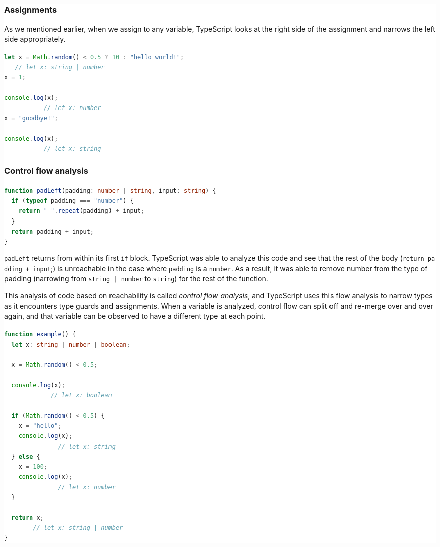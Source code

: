 ### Assignments
As we mentioned earlier, when we assign to any variable, TypeScript looks at the right side of the assignment and narrows the left side appropriately.

```ts
let x = Math.random() < 0.5 ? 10 : "hello world!";
   // let x: string | number
x = 1;
 
console.log(x);
           // let x: number
x = "goodbye!";
 
console.log(x);
           // let x: string
```

### Control flow analysis
```ts
function padLeft(padding: number | string, input: string) {
  if (typeof padding === "number") {
    return " ".repeat(padding) + input;
  }
  return padding + input;
}
```
`padLeft` returns from within its first `if` block. TypeScript was able to analyze this code and see that the rest of the body (`return padding + input`;) is unreachable in the case where `padding` is a `number`. As a result, it was able to remove number from the type of padding (narrowing from `string | number` to `string`) for the rest of the function.

This analysis of code based on reachability is called *control flow analysis*, and TypeScript uses this flow analysis to narrow types as it encounters type guards and assignments. When a variable is analyzed, control flow can split off and re-merge over and over again, and that variable can be observed to have a different type at each point.

```ts
function example() {
  let x: string | number | boolean;
 
  x = Math.random() < 0.5;
 
  console.log(x);
             // let x: boolean
 
  if (Math.random() < 0.5) {
    x = "hello";
    console.log(x);
               // let x: string
  } else {
    x = 100;
    console.log(x);
               // let x: number
  }
 
  return x;
        // let x: string | number
}
```
